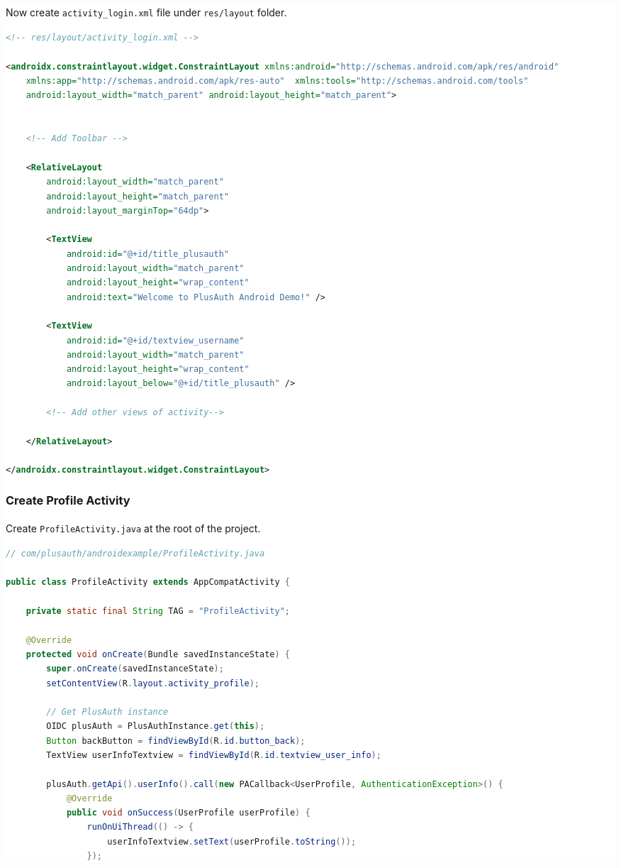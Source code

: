 Now create `activity_login.xml` file under `res/layout` folder. 

```xml
<!-- res/layout/activity_login.xml -->

<androidx.constraintlayout.widget.ConstraintLayout xmlns:android="http://schemas.android.com/apk/res/android"
    xmlns:app="http://schemas.android.com/apk/res-auto"  xmlns:tools="http://schemas.android.com/tools"
    android:layout_width="match_parent" android:layout_height="match_parent">


    <!-- Add Toolbar -->

    <RelativeLayout
        android:layout_width="match_parent"
        android:layout_height="match_parent"
        android:layout_marginTop="64dp">

        <TextView
            android:id="@+id/title_plusauth"
            android:layout_width="match_parent"
            android:layout_height="wrap_content"
            android:text="Welcome to PlusAuth Android Demo!" />

        <TextView
            android:id="@+id/textview_username"
            android:layout_width="match_parent"
            android:layout_height="wrap_content"
            android:layout_below="@+id/title_plusauth" />

        <!-- Add other views of activity-->

    </RelativeLayout>

</androidx.constraintlayout.widget.ConstraintLayout>
```

### Create Profile Activity

Create `ProfileActivity.java` at the root of the project.

```java
// com/plusauth/androidexample/ProfileActivity.java

public class ProfileActivity extends AppCompatActivity {

    private static final String TAG = "ProfileActivity";

    @Override
    protected void onCreate(Bundle savedInstanceState) {
        super.onCreate(savedInstanceState);
        setContentView(R.layout.activity_profile);

        // Get PlusAuth instance
        OIDC plusAuth = PlusAuthInstance.get(this);
        Button backButton = findViewById(R.id.button_back);
        TextView userInfoTextview = findViewById(R.id.textview_user_info);

        plusAuth.getApi().userInfo().call(new PACallback<UserProfile, AuthenticationException>() {
            @Override
            public void onSuccess(UserProfile userProfile) {
                runOnUiThread(() -> {
                    userInfoTextview.setText(userProfile.toString());
                });
```